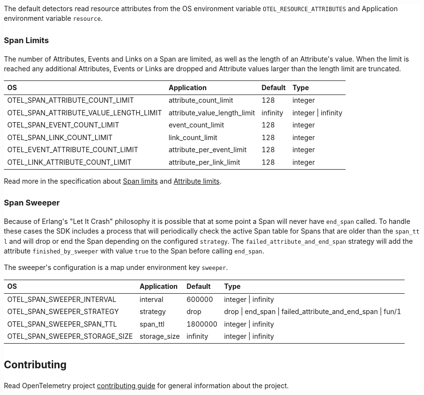 The default detectors read resource attributes from the OS environment variable
`OTEL_RESOURCE_ATTRIBUTES` and Application environment variable `resource`.

### Span Limits

The number of Attributes, Events and Links on a Span are limited, as well as the
length of an Attribute's value. When the limit is reached any additional
Attributes, Events or Links are dropped and Attribute values larger than the
length limit are truncated.

| OS                                     | Application                  | Default  | Type                    |
|:---------------------------------------|:-----------------------------|:---------|:------------------------|
| OTEL_SPAN_ATTRIBUTE_COUNT_LIMIT        | attribute_count_limit        | 128      | integer                 |
| OTEL_SPAN_ATTRIBUTE_VALUE_LENGTH_LIMIT | attribute_value_length_limit | infinity | integer \| infinity     |
| OTEL_SPAN_EVENT_COUNT_LIMIT            | event_count_limit            | 128      | integer                 |
| OTEL_SPAN_LINK_COUNT_LIMIT             | link_count_limit             | 128      | integer                 |
| OTEL_EVENT_ATTRIBUTE_COUNT_LIMIT       | attribute_per_event_limit    | 128      | integer                 |
| OTEL_LINK_ATTRIBUTE_COUNT_LIMIT        | attribute_per_link_limit     | 128      | integer                 |

Read more in the specification about [Span
limits](https://github.com/open-telemetry/opentelemetry-specification/blob/main/specification/trace/sdk.md#span-limits)
and [Attribute
limits](https://github.com/open-telemetry/opentelemetry-specification/blob/main/specification/common/common.md#attribute-limits).

### Span Sweeper

Because of Erlang's "Let It Crash" philosophy it is possible that at some point
a Span will never have `end_span` called. To handle these cases the SDK includes
a process that will periodically check the active Span table for Spans that are
older than the `span_ttl` and will drop or end the Span depending on the
configured `strategy`. The `failed_attribute_and_end_span` strategy will add the
attribute `finished_by_sweeper` with value `true` to the Span before calling
`end_span`.

The sweeper's configuration is a map under environment key `sweeper`.

| OS                             | Application  | Default | Type                                                        |
|:-------------------------------|:-------------|:---------|:-----------------------------------------------------------|
| OTEL_SPAN_SWEEPER_INTERVAL     | interval     | 600000   | integer \| infinity                                        |
| OTEL_SPAN_SWEEPER_STRATEGY     | strategy     | drop     | drop \| end_span \| failed_attribute_and_end_span \| fun/1 |
| OTEL_SPAN_SWEEPER_SPAN_TTL     | span_ttl     | 1800000  | integer \| infinity                                        |
| OTEL_SPAN_SWEEPER_STORAGE_SIZE | storage_size | infinity | integer \| infinity                                        |

## Contributing

Read OpenTelemetry project [contributing
guide](https://github.com/open-telemetry/community/blob/main/CONTRIBUTING.md)
for general information about the project.
